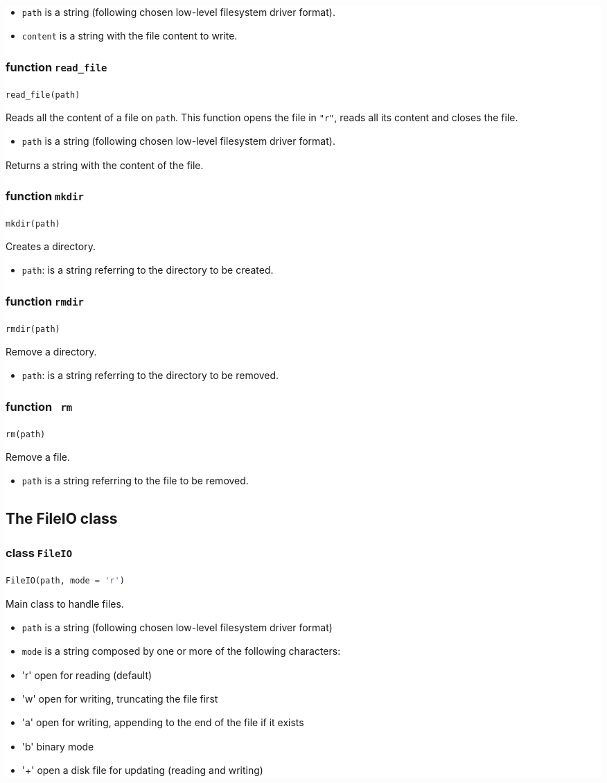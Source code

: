 * `path` is a string (following chosen low-level filesystem driver format).

* `content` is a string with the file content to write.

### function `read_file`
```python
read_file(path)
```
Reads all the content of a file on `path`. This function opens the file in `"r"`, reads all its content and closes the file.

* `path` is a string (following chosen low-level filesystem driver format).

Returns a string with the content of the file.

### function `mkdir`
```python
mkdir(path)
```
Creates a directory.

* `path`: is a string referring to the directory to be created.


### function `rmdir`
```python
rmdir(path)
```
Remove a directory.

* `path`: is a string referring to the directory to be removed.


### function ` rm`
```python
rm(path)
```

Remove a file.

* `path` is a string referring to the file to be removed.


## The FileIO class

### class `FileIO`
```python
FileIO(path, mode = 'r')
```

Main class to handle files.

* `path` is a string (following chosen low-level filesystem driver format)

* `mode` is a string composed by one or more of the following characters:

* 'r'	open for reading (default)
* 'w'	open for writing, truncating the file first
* 'a'	open for writing, appending to the end of the file if it exists
* 'b'	binary mode
* '+'	open a disk file for updating (reading and writing)
